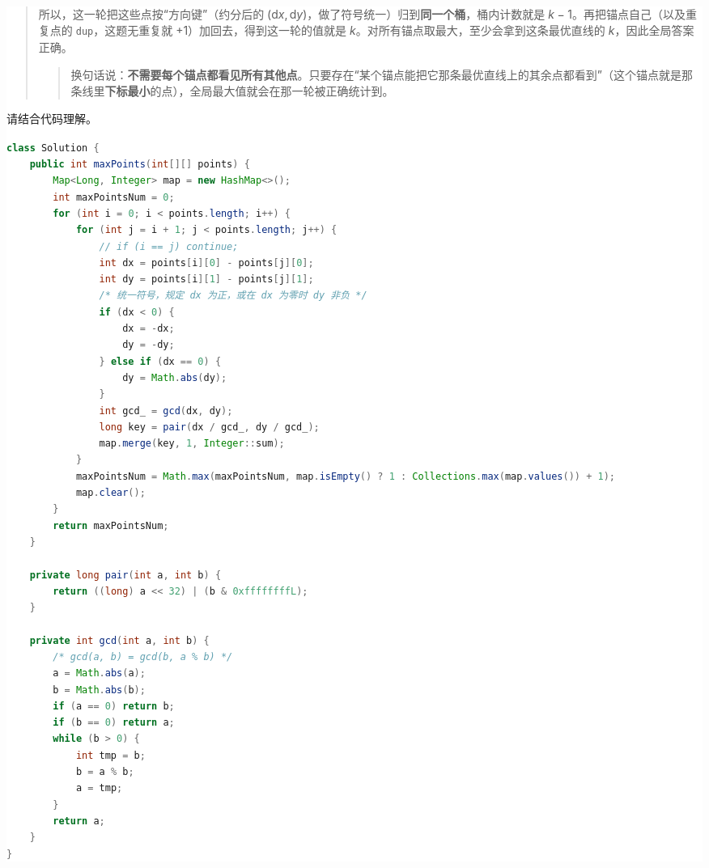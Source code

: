 >所以，这一轮把这些点按“方向键”（约分后的 $(\mathrm{d}x,\mathrm{d}y)$，做了符号统一）归到**同一个桶**，桶内计数就是 $k-1$。再把锚点自己（以及重复点的 `dup`，这题无重复就 +1）加回去，得到这一轮的值就是 $k$。对所有锚点取最大，至少会拿到这条最优直线的 $k$，因此全局答案正确。
>
>> 换句话说：**不需要每个锚点都看见所有其他点**。只要存在“某个锚点能把它那条最优直线上的其余点都看到”（这个锚点就是那条线里**下标最小**的点），全局最大值就会在那一轮被正确统计到。

请结合代码理解。

```java
class Solution {
    public int maxPoints(int[][] points) {
        Map<Long, Integer> map = new HashMap<>();
        int maxPointsNum = 0;
        for (int i = 0; i < points.length; i++) {
            for (int j = i + 1; j < points.length; j++) {
                // if (i == j) continue;
                int dx = points[i][0] - points[j][0];
                int dy = points[i][1] - points[j][1];
                /* 统一符号，规定 dx 为正，或在 dx 为零时 dy 非负 */
                if (dx < 0) {
                    dx = -dx;
                    dy = -dy;
                } else if (dx == 0) {
                    dy = Math.abs(dy);
                }
                int gcd_ = gcd(dx, dy);
                long key = pair(dx / gcd_, dy / gcd_);
                map.merge(key, 1, Integer::sum);
            }
            maxPointsNum = Math.max(maxPointsNum, map.isEmpty() ? 1 : Collections.max(map.values()) + 1);
            map.clear();
        }
        return maxPointsNum;
    }

    private long pair(int a, int b) {
        return ((long) a << 32) | (b & 0xffffffffL);
    }

    private int gcd(int a, int b) {
        /* gcd(a, b) = gcd(b, a % b) */
        a = Math.abs(a);
        b = Math.abs(b);
        if (a == 0) return b;
        if (b == 0) return a;
        while (b > 0) {
            int tmp = b;
            b = a % b;
            a = tmp;
        }
        return a;
    }
}
```
